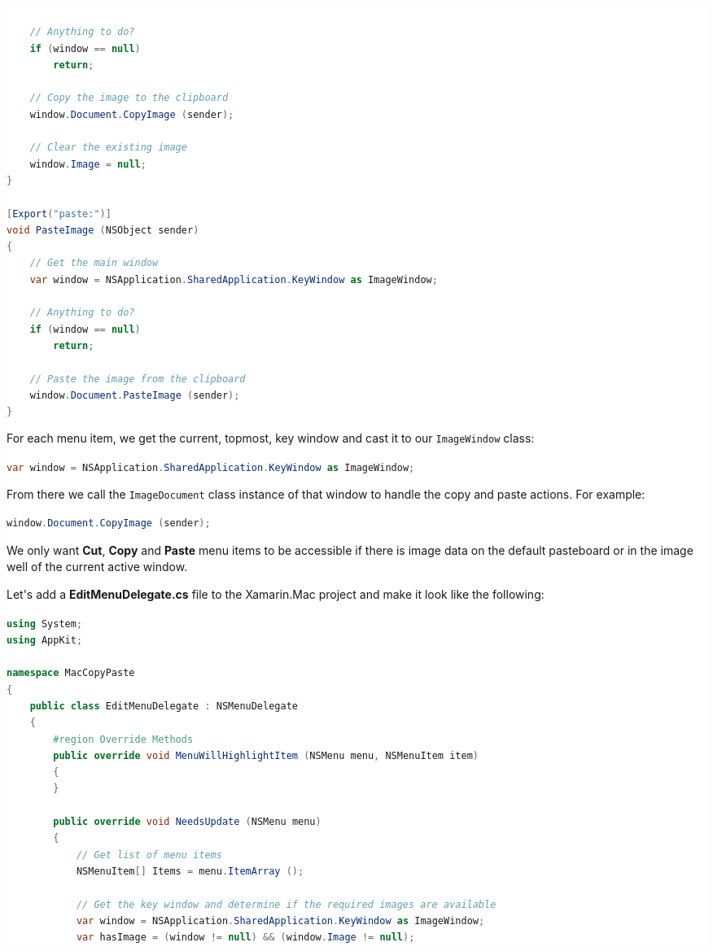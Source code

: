 ```csharp

	// Anything to do?
	if (window == null)
		return;

	// Copy the image to the clipboard
	window.Document.CopyImage (sender);

	// Clear the existing image
	window.Image = null;
}

[Export("paste:")]
void PasteImage (NSObject sender)
{
	// Get the main window
	var window = NSApplication.SharedApplication.KeyWindow as ImageWindow;

	// Anything to do?
	if (window == null)
		return;

	// Paste the image from the clipboard
	window.Document.PasteImage (sender);
}
```

For each menu item, we get the current, topmost, key window and cast it to our `ImageWindow` class:

```csharp
var window = NSApplication.SharedApplication.KeyWindow as ImageWindow;
```

From there we call the `ImageDocument` class instance of that window to handle the copy and paste actions. For example: 

```csharp
window.Document.CopyImage (sender);
```

We only want **Cut**, **Copy** and **Paste** menu items to be accessible if there is image data on the default pasteboard or in the image well of the current active window.

Let's add a **EditMenuDelegate.cs** file to the Xamarin.Mac project and make it look like the following:

```csharp
using System;
using AppKit;

namespace MacCopyPaste
{
	public class EditMenuDelegate : NSMenuDelegate
	{
		#region Override Methods
		public override void MenuWillHighlightItem (NSMenu menu, NSMenuItem item)
		{
		}

		public override void NeedsUpdate (NSMenu menu)
		{
			// Get list of menu items
			NSMenuItem[] Items = menu.ItemArray ();

			// Get the key window and determine if the required images are available
			var window = NSApplication.SharedApplication.KeyWindow as ImageWindow;
			var hasImage = (window != null) && (window.Image != null);
```